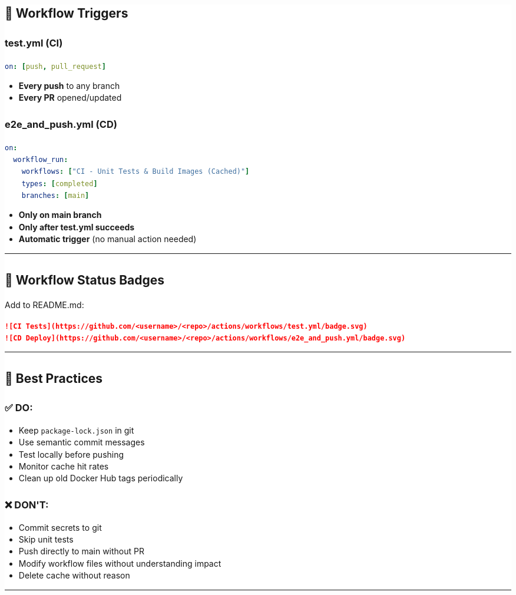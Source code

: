 
## 🔄 Workflow Triggers

### test.yml (CI)

```yaml
on: [push, pull_request]
```

- **Every push** to any branch
- **Every PR** opened/updated

### e2e_and_push.yml (CD)

```yaml
on:
  workflow_run:
    workflows: ["CI - Unit Tests & Build Images (Cached)"]
    types: [completed]
    branches: [main]
```

- **Only on main branch**
- **Only after test.yml succeeds**
- **Automatic trigger** (no manual action needed)

---

## 🚦 Workflow Status Badges

Add to README.md:

```markdown
![CI Tests](https://github.com/<username>/<repo>/actions/workflows/test.yml/badge.svg)
![CD Deploy](https://github.com/<username>/<repo>/actions/workflows/e2e_and_push.yml/badge.svg)
```

---

## 📝 Best Practices

### ✅ DO:
- Keep `package-lock.json` in git
- Use semantic commit messages
- Test locally before pushing
- Monitor cache hit rates
- Clean up old Docker Hub tags periodically

### ❌ DON'T:
- Commit secrets to git
- Skip unit tests
- Push directly to main without PR
- Modify workflow files without understanding impact
- Delete cache without reason

---